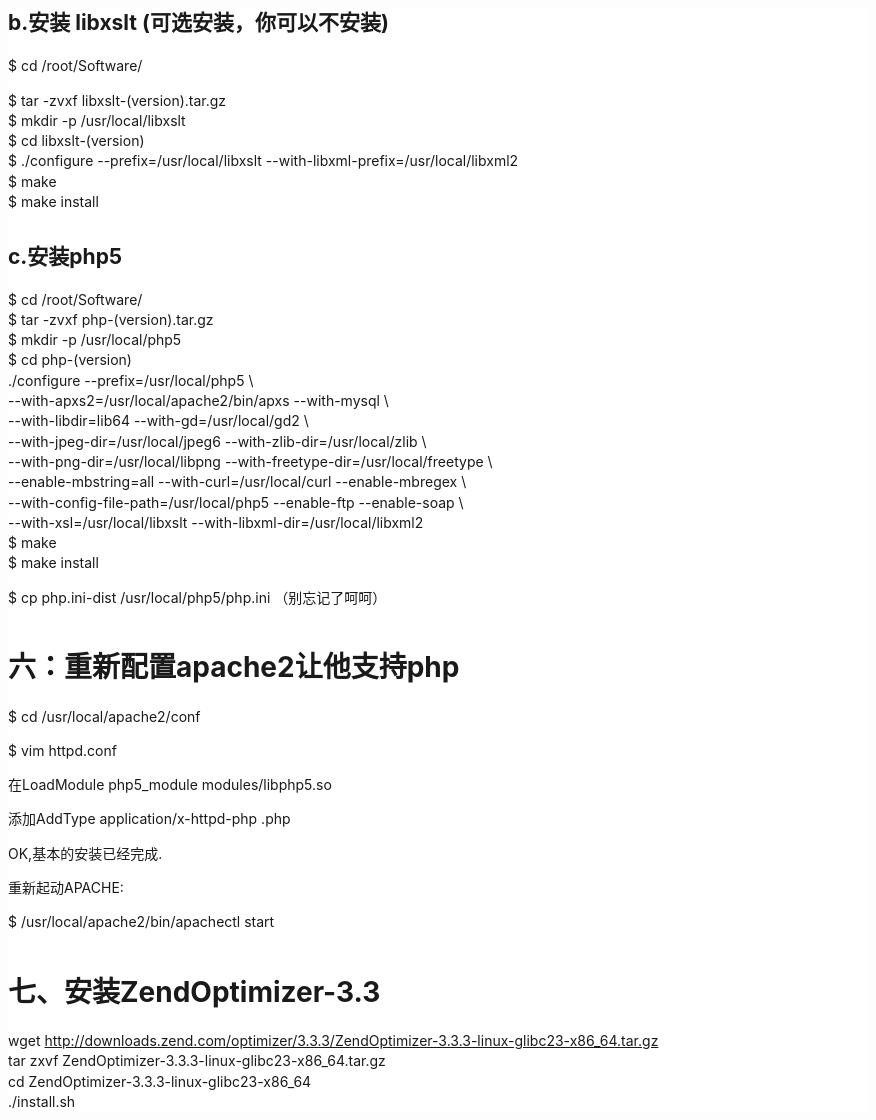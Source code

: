   
## b.安装 libxslt (可选安装，你可以不安装)  
  
$ cd /root/Software/  
  
$ tar -zvxf libxslt-(version).tar.gz  
$ mkdir -p /usr/local/libxslt  
$ cd libxslt-(version)  
$ ./configure --prefix=/usr/local/libxslt --with-libxml-prefix=/usr/local/libxml2  
$ make  
$ make install  
  
  
## c.安装php5  
  
$ cd /root/Software/  
$ tar -zvxf php-(version).tar.gz  
$ mkdir -p /usr/local/php5  
$ cd php-(version)  
./configure --prefix=/usr/local/php5 \   
--with-apxs2=/usr/local/apache2/bin/apxs --with-mysql \   
--with-libdir=lib64 --with-gd=/usr/local/gd2 \   
--with-jpeg-dir=/usr/local/jpeg6 --with-zlib-dir=/usr/local/zlib \  
--with-png-dir=/usr/local/libpng --with-freetype-dir=/usr/local/freetype \  
--enable-mbstring=all --with-curl=/usr/local/curl --enable-mbregex \  
--with-config-file-path=/usr/local/php5 --enable-ftp --enable-soap \  
--with-xsl=/usr/local/libxslt --with-libxml-dir=/usr/local/libxml2  
$ make  
$ make install  
  
$ cp php.ini-dist /usr/local/php5/php.ini  （别忘记了呵呵）  
  
  
# 六：重新配置apache2让他支持php  
  
  
$ cd /usr/local/apache2/conf  
  
$ vim httpd.conf  
  
在LoadModule php5_module modules/libphp5.so  
  
添加AddType application/x-httpd-php  .php  
  
  
OK,基本的安装已经完成.  
  
重新起动APACHE:  
  
$ /usr/local/apache2/bin/apachectl start  
  
# 七、安装ZendOptimizer-3.3  
  
 wget http://downloads.zend.com/optimizer/3.3.3/ZendOptimizer-3.3.3-linux-glibc23-x86_64.tar.gz  
tar zxvf ZendOptimizer-3.3.3-linux-glibc23-x86_64.tar.gz   
cd ZendOptimizer-3.3.3-linux-glibc23-x86_64  
./install.sh   
  
